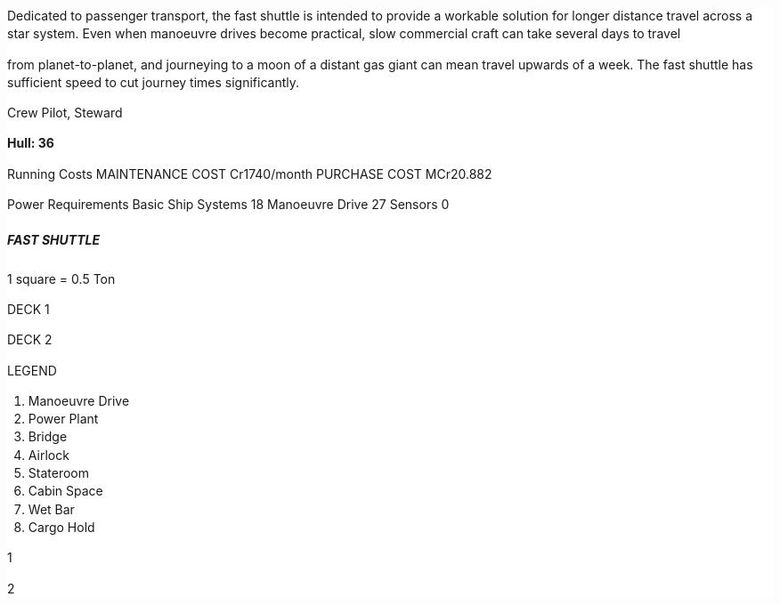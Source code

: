 Dedicated to passenger transport, the fast shuttle
is intended to provide a workable solution for
longer distance travel across a star system. Even
when manoeuvre drives become practical, slow
commercial craft can take several days to travel


from planet-to-planet, and journeying to a moon
of a distant gas giant can mean travel upwards of
a week. The fast shuttle has sufficient speed to
cut journey times significantly.


Crew
Pilot, Steward

**Hull: 36**


Running Costs
MAINTENANCE COST
Cr1740/month
PURCHASE COST
MCr20.882


Power Requirements
Basic Ship Systems
18
Manoeuvre Drive
27
Sensors
0

##### FAST SHUTTLE


1 square = 0.5 Ton

DECK 1

DECK 2

LEGEND

1. Manoeuvre Drive
2. Power Plant
3. Bridge
4. Airlock
5. Stateroom
6. Cabin Space
7. Wet Bar
8. Cargo Hold


1


2

